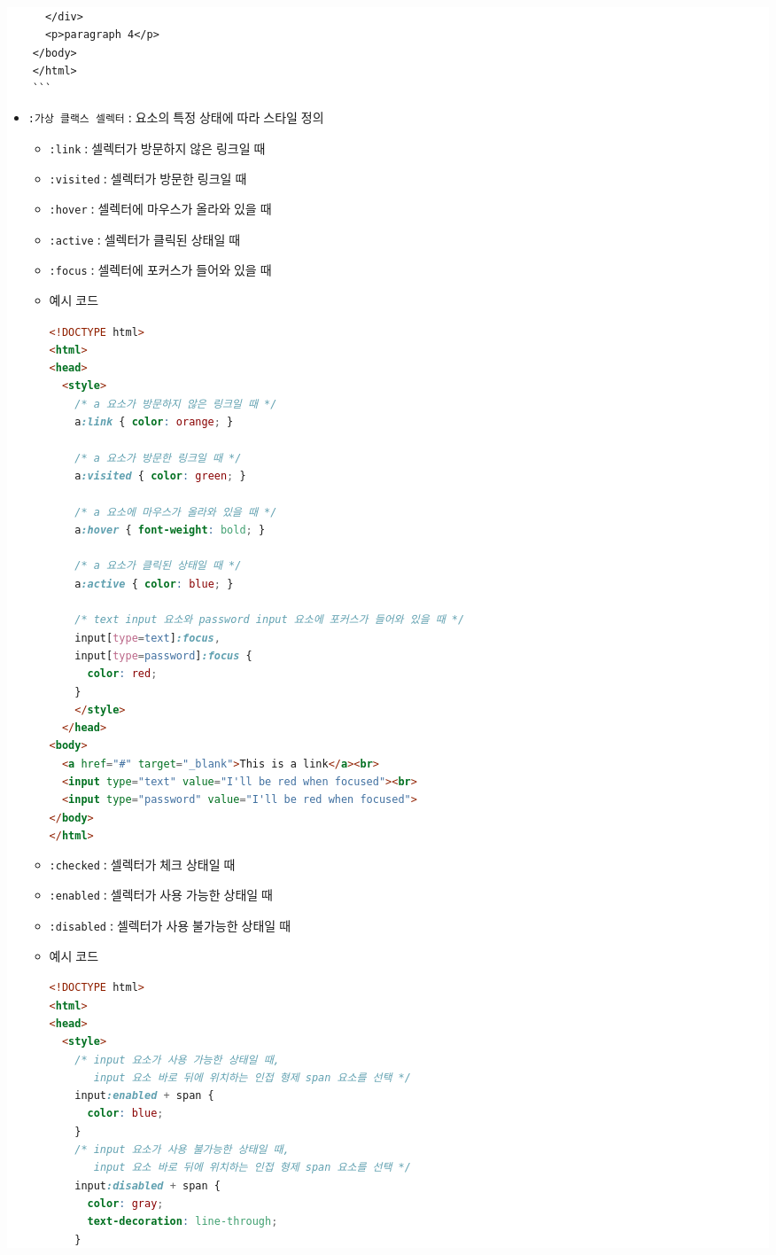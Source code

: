           </div>
          <p>paragraph 4</p>
        </body>
        </html>
        ```
        
- `:가상 클랙스 셀렉터` : 요소의 특정 상태에 따라 스타일 정의
    - `:link` : 셀렉터가 방문하지 않은 링크일 때
    - `:visited` : 셀렉터가 방문한 링크일 때
    - `:hover` : 셀렉터에 마우스가 올라와 있을 때
    - `:active` : 셀렉터가 클릭된 상태일 때
    - `:focus` : 셀렉터에 포커스가 들어와 있을 때
    - 예시 코드
        
        ```html
        <!DOCTYPE html>
        <html>
        <head>
          <style>
            /* a 요소가 방문하지 않은 링크일 때 */
            a:link { color: orange; }
        
            /* a 요소가 방문한 링크일 때 */
            a:visited { color: green; }
        
            /* a 요소에 마우스가 올라와 있을 때 */
            a:hover { font-weight: bold; }
        
            /* a 요소가 클릭된 상태일 때 */
            a:active { color: blue; }
        
            /* text input 요소와 password input 요소에 포커스가 들어와 있을 때 */
            input[type=text]:focus,
            input[type=password]:focus {
              color: red;
            }
            </style>
          </head>
        <body>
          <a href="#" target="_blank">This is a link</a><br>
          <input type="text" value="I'll be red when focused"><br>
          <input type="password" value="I'll be red when focused">
        </body>
        </html>
        ```
        
    
    - `:checked` : 셀렉터가 체크 상태일 때
    - `:enabled` : 셀렉터가 사용 가능한 상태일 때
    - `:disabled` : 셀렉터가 사용 불가능한 상태일 때
    - 예시 코드
        
        ```html
        <!DOCTYPE html>
        <html>
        <head>
          <style>
            /* input 요소가 사용 가능한 상태일 때,
               input 요소 바로 뒤에 위치하는 인접 형제 span 요소를 선택 */
            input:enabled + span {
              color: blue;
            }
            /* input 요소가 사용 불가능한 상태일 때,
               input 요소 바로 뒤에 위치하는 인접 형제 span 요소를 선택 */
            input:disabled + span {
              color: gray;
              text-decoration: line-through;
            }